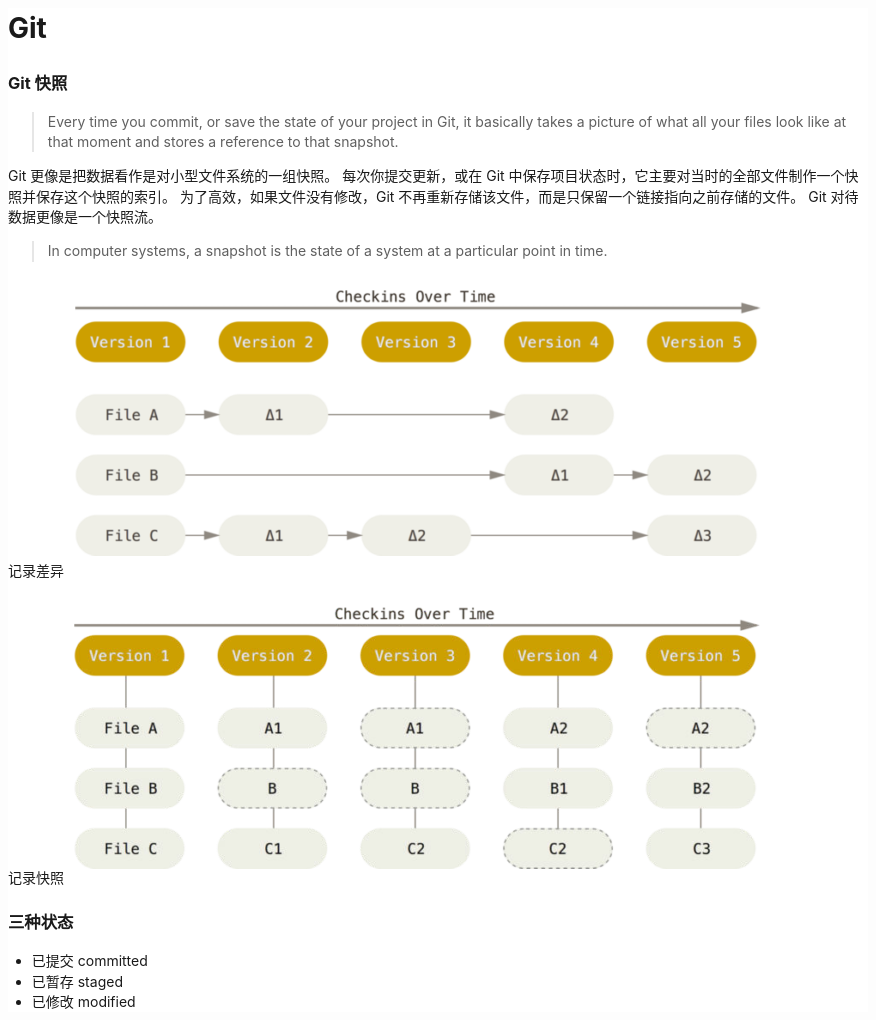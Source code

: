 # Git

### Git 快照

> Every time you commit, or save the state of your project in Git, it basically takes a picture of what all your files look like at that moment and stores a reference to that snapshot.

Git 更像是把数据看作是对小型文件系统的一组快照。 每次你提交更新，或在 Git 中保存项目状态时，它主要对当时的全部文件制作一个快照并保存这个快照的索引。 为了高效，如果文件没有修改，Git 不再重新存储该文件，而是只保留一个链接指向之前存储的文件。 Git 对待数据更像是一个快照流。

> In computer systems, a snapshot is the state of a system at a particular point in time.

记录差异
![记录差异](../../front-end-docs/img/git-jlcy.png)

记录快照
![记录快照](../../front-end-docs/img/git-glkz.png)

### 三种状态

- 已提交 committed
- 已暂存 staged
- 已修改 modified
